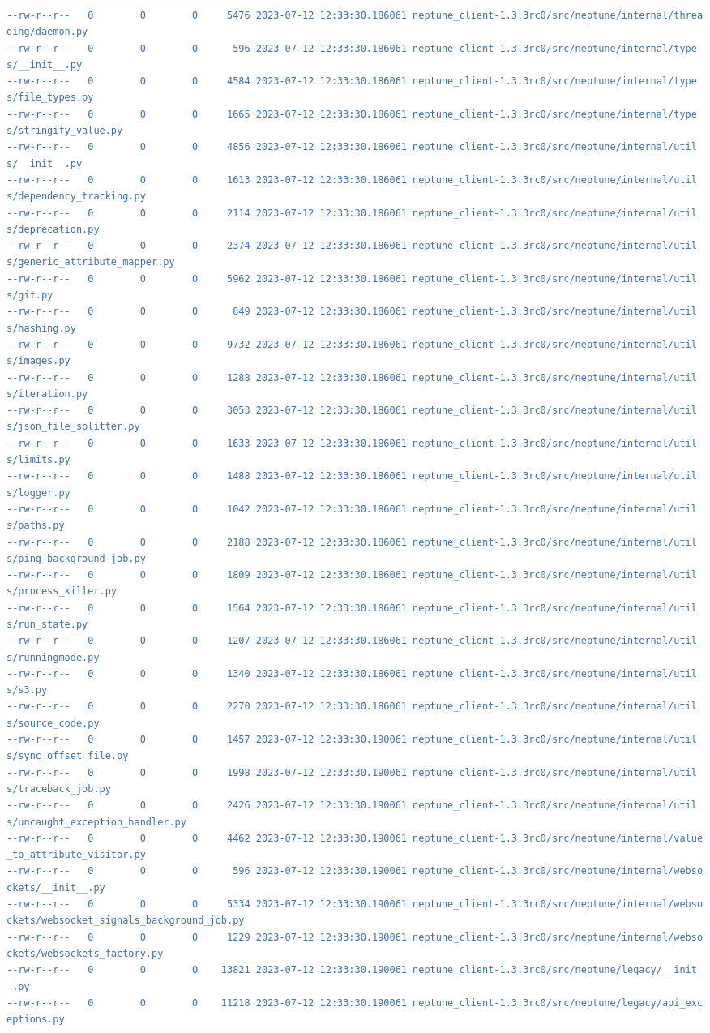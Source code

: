 ```diff
--rw-r--r--   0        0        0     5476 2023-07-12 12:33:30.186061 neptune_client-1.3.3rc0/src/neptune/internal/threading/daemon.py
--rw-r--r--   0        0        0      596 2023-07-12 12:33:30.186061 neptune_client-1.3.3rc0/src/neptune/internal/types/__init__.py
--rw-r--r--   0        0        0     4584 2023-07-12 12:33:30.186061 neptune_client-1.3.3rc0/src/neptune/internal/types/file_types.py
--rw-r--r--   0        0        0     1665 2023-07-12 12:33:30.186061 neptune_client-1.3.3rc0/src/neptune/internal/types/stringify_value.py
--rw-r--r--   0        0        0     4856 2023-07-12 12:33:30.186061 neptune_client-1.3.3rc0/src/neptune/internal/utils/__init__.py
--rw-r--r--   0        0        0     1613 2023-07-12 12:33:30.186061 neptune_client-1.3.3rc0/src/neptune/internal/utils/dependency_tracking.py
--rw-r--r--   0        0        0     2114 2023-07-12 12:33:30.186061 neptune_client-1.3.3rc0/src/neptune/internal/utils/deprecation.py
--rw-r--r--   0        0        0     2374 2023-07-12 12:33:30.186061 neptune_client-1.3.3rc0/src/neptune/internal/utils/generic_attribute_mapper.py
--rw-r--r--   0        0        0     5962 2023-07-12 12:33:30.186061 neptune_client-1.3.3rc0/src/neptune/internal/utils/git.py
--rw-r--r--   0        0        0      849 2023-07-12 12:33:30.186061 neptune_client-1.3.3rc0/src/neptune/internal/utils/hashing.py
--rw-r--r--   0        0        0     9732 2023-07-12 12:33:30.186061 neptune_client-1.3.3rc0/src/neptune/internal/utils/images.py
--rw-r--r--   0        0        0     1288 2023-07-12 12:33:30.186061 neptune_client-1.3.3rc0/src/neptune/internal/utils/iteration.py
--rw-r--r--   0        0        0     3053 2023-07-12 12:33:30.186061 neptune_client-1.3.3rc0/src/neptune/internal/utils/json_file_splitter.py
--rw-r--r--   0        0        0     1633 2023-07-12 12:33:30.186061 neptune_client-1.3.3rc0/src/neptune/internal/utils/limits.py
--rw-r--r--   0        0        0     1488 2023-07-12 12:33:30.186061 neptune_client-1.3.3rc0/src/neptune/internal/utils/logger.py
--rw-r--r--   0        0        0     1042 2023-07-12 12:33:30.186061 neptune_client-1.3.3rc0/src/neptune/internal/utils/paths.py
--rw-r--r--   0        0        0     2188 2023-07-12 12:33:30.186061 neptune_client-1.3.3rc0/src/neptune/internal/utils/ping_background_job.py
--rw-r--r--   0        0        0     1809 2023-07-12 12:33:30.186061 neptune_client-1.3.3rc0/src/neptune/internal/utils/process_killer.py
--rw-r--r--   0        0        0     1564 2023-07-12 12:33:30.186061 neptune_client-1.3.3rc0/src/neptune/internal/utils/run_state.py
--rw-r--r--   0        0        0     1207 2023-07-12 12:33:30.186061 neptune_client-1.3.3rc0/src/neptune/internal/utils/runningmode.py
--rw-r--r--   0        0        0     1340 2023-07-12 12:33:30.186061 neptune_client-1.3.3rc0/src/neptune/internal/utils/s3.py
--rw-r--r--   0        0        0     2270 2023-07-12 12:33:30.186061 neptune_client-1.3.3rc0/src/neptune/internal/utils/source_code.py
--rw-r--r--   0        0        0     1457 2023-07-12 12:33:30.190061 neptune_client-1.3.3rc0/src/neptune/internal/utils/sync_offset_file.py
--rw-r--r--   0        0        0     1998 2023-07-12 12:33:30.190061 neptune_client-1.3.3rc0/src/neptune/internal/utils/traceback_job.py
--rw-r--r--   0        0        0     2426 2023-07-12 12:33:30.190061 neptune_client-1.3.3rc0/src/neptune/internal/utils/uncaught_exception_handler.py
--rw-r--r--   0        0        0     4462 2023-07-12 12:33:30.190061 neptune_client-1.3.3rc0/src/neptune/internal/value_to_attribute_visitor.py
--rw-r--r--   0        0        0      596 2023-07-12 12:33:30.190061 neptune_client-1.3.3rc0/src/neptune/internal/websockets/__init__.py
--rw-r--r--   0        0        0     5334 2023-07-12 12:33:30.190061 neptune_client-1.3.3rc0/src/neptune/internal/websockets/websocket_signals_background_job.py
--rw-r--r--   0        0        0     1229 2023-07-12 12:33:30.190061 neptune_client-1.3.3rc0/src/neptune/internal/websockets/websockets_factory.py
--rw-r--r--   0        0        0    13821 2023-07-12 12:33:30.190061 neptune_client-1.3.3rc0/src/neptune/legacy/__init__.py
--rw-r--r--   0        0        0    11218 2023-07-12 12:33:30.190061 neptune_client-1.3.3rc0/src/neptune/legacy/api_exceptions.py
```